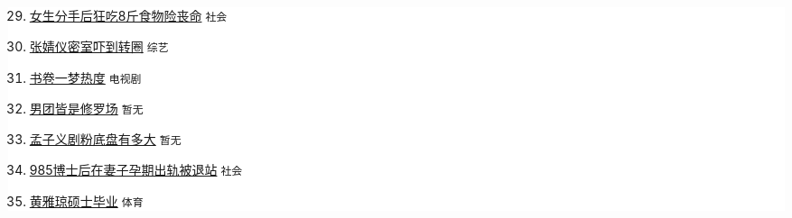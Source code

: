 29. [女生分手后狂吃8斤食物险丧命](https://m.weibo.cn/search?containerid=100103type%3D1%26t%3D10%26q%3D%23%E5%A5%B3%E7%94%9F%E5%88%86%E6%89%8B%E5%90%8E%E7%8B%82%E5%90%838%E6%96%A4%E9%A3%9F%E7%89%A9%E9%99%A9%E4%B8%A7%E5%91%BD%23&stream_entry_id=31&isnewpage=1&extparam=seat%3D1%26lcate%3D5001%26pos%3D27%26q%3D%2523%25E5%25A5%25B3%25E7%2594%259F%25E5%2588%2586%25E6%2589%258B%25E5%2590%258E%25E7%258B%2582%25E5%2590%25838%25E6%2596%25A4%25E9%25A3%259F%25E7%2589%25A9%25E9%2599%25A9%25E4%25B8%25A7%25E5%2591%25BD%2523%26dgr%3D0%26stream_entry_id%3D31%26filter_type%3Drealtimehot%26flag%3D1%26realpos%3D26%26c_type%3D31%26band_rank%3D26%26cate%3D5001%26display_time%3D1750926470%26pre_seqid%3D17509264707620160325776) `社会` 

30. [张婧仪密室吓到转圈](https://m.weibo.cn/search?containerid=100103type%3D1%26t%3D10%26q%3D%23%E5%BC%A0%E5%A9%A7%E4%BB%AA%E5%AF%86%E5%AE%A4%E5%90%93%E5%88%B0%E8%BD%AC%E5%9C%88%23&stream_entry_id=31&isnewpage=1&extparam=seat%3D1%26lcate%3D5001%26pos%3D28%26q%3D%2523%25E5%25BC%25A0%25E5%25A9%25A7%25E4%25BB%25AA%25E5%25AF%2586%25E5%25AE%25A4%25E5%2590%2593%25E5%2588%25B0%25E8%25BD%25AC%25E5%259C%2588%2523%26dgr%3D0%26stream_entry_id%3D31%26filter_type%3Drealtimehot%26flag%3D1%26realpos%3D27%26c_type%3D31%26band_rank%3D27%26cate%3D5001%26display_time%3D1750926470%26pre_seqid%3D17509264707620160325776) `综艺` 

31. [书卷一梦热度](https://m.weibo.cn/search?containerid=100103type%3D1%26t%3D10%26q%3D%E4%B9%A6%E5%8D%B7%E4%B8%80%E6%A2%A6%E7%83%AD%E5%BA%A6&stream_entry_id=31&isnewpage=1&extparam=seat%3D1%26lcate%3D5001%26pos%3D29%26q%3D%25E4%25B9%25A6%25E5%258D%25B7%25E4%25B8%2580%25E6%25A2%25A6%25E7%2583%25AD%25E5%25BA%25A6%26dgr%3D0%26stream_entry_id%3D31%26filter_type%3Drealtimehot%26flag%3D0%26realpos%3D28%26c_type%3D31%26band_rank%3D28%26cate%3D5001%26display_time%3D1750926470%26pre_seqid%3D17509264707620160325776) `电视剧` 

32. [男团皆是修罗场](https://m.weibo.cn/search?containerid=100103type%3D1%26t%3D10%26q%3D%E7%94%B7%E5%9B%A2%E7%9A%86%E6%98%AF%E4%BF%AE%E7%BD%97%E5%9C%BA&stream_entry_id=31&isnewpage=1&extparam=seat%3D1%26lcate%3D5001%26pos%3D30%26q%3D%25E7%2594%25B7%25E5%259B%25A2%25E7%259A%2586%25E6%2598%25AF%25E4%25BF%25AE%25E7%25BD%2597%25E5%259C%25BA%26dgr%3D0%26stream_entry_id%3D31%26filter_type%3Drealtimehot%26flag%3D1%26realpos%3D29%26c_type%3D31%26band_rank%3D29%26cate%3D5001%26display_time%3D1750926470%26pre_seqid%3D17509264707620160325776) `暂无` 

33. [孟子义剧粉底盘有多大](https://m.weibo.cn/search?containerid=100103type%3D1%26t%3D10%26q%3D%E5%AD%9F%E5%AD%90%E4%B9%89%E5%89%A7%E7%B2%89%E5%BA%95%E7%9B%98%E6%9C%89%E5%A4%9A%E5%A4%A7&stream_entry_id=31&isnewpage=1&extparam=seat%3D1%26lcate%3D5001%26pos%3D31%26q%3D%25E5%25AD%259F%25E5%25AD%2590%25E4%25B9%2589%25E5%2589%25A7%25E7%25B2%2589%25E5%25BA%2595%25E7%259B%2598%25E6%259C%2589%25E5%25A4%259A%25E5%25A4%25A7%26dgr%3D0%26stream_entry_id%3D31%26filter_type%3Drealtimehot%26flag%3D1%26realpos%3D30%26c_type%3D31%26band_rank%3D30%26cate%3D5001%26display_time%3D1750926470%26pre_seqid%3D17509264707620160325776) `暂无` 

34. [985博士后在妻子孕期出轨被退站](https://m.weibo.cn/search?containerid=100103type%3D1%26t%3D10%26q%3D%23985%E5%8D%9A%E5%A3%AB%E5%90%8E%E5%9C%A8%E5%A6%BB%E5%AD%90%E5%AD%95%E6%9C%9F%E5%87%BA%E8%BD%A8%E8%A2%AB%E9%80%80%E7%AB%99%23&stream_entry_id=31&isnewpage=1&extparam=seat%3D1%26lcate%3D5001%26pos%3D32%26q%3D%2523985%25E5%258D%259A%25E5%25A3%25AB%25E5%2590%258E%25E5%259C%25A8%25E5%25A6%25BB%25E5%25AD%2590%25E5%25AD%2595%25E6%259C%259F%25E5%2587%25BA%25E8%25BD%25A8%25E8%25A2%25AB%25E9%2580%2580%25E7%25AB%2599%2523%26dgr%3D0%26stream_entry_id%3D31%26filter_type%3Drealtimehot%26flag%3D1%26realpos%3D31%26c_type%3D31%26band_rank%3D31%26cate%3D5001%26display_time%3D1750926470%26pre_seqid%3D17509264707620160325776) `社会` 

35. [黄雅琼硕士毕业](https://m.weibo.cn/search?containerid=100103type%3D1%26t%3D10%26q%3D%23%E9%BB%84%E9%9B%85%E7%90%BC%E7%A1%95%E5%A3%AB%E6%AF%95%E4%B8%9A%23&stream_entry_id=31&isnewpage=1&extparam=seat%3D1%26lcate%3D5001%26pos%3D33%26q%3D%2523%25E9%25BB%2584%25E9%259B%2585%25E7%2590%25BC%25E7%25A1%2595%25E5%25A3%25AB%25E6%25AF%2595%25E4%25B8%259A%2523%26dgr%3D0%26stream_entry_id%3D31%26filter_type%3Drealtimehot%26flag%3D1%26realpos%3D32%26c_type%3D31%26band_rank%3D32%26cate%3D5001%26display_time%3D1750926470%26pre_seqid%3D17509264707620160325776) `体育` 
